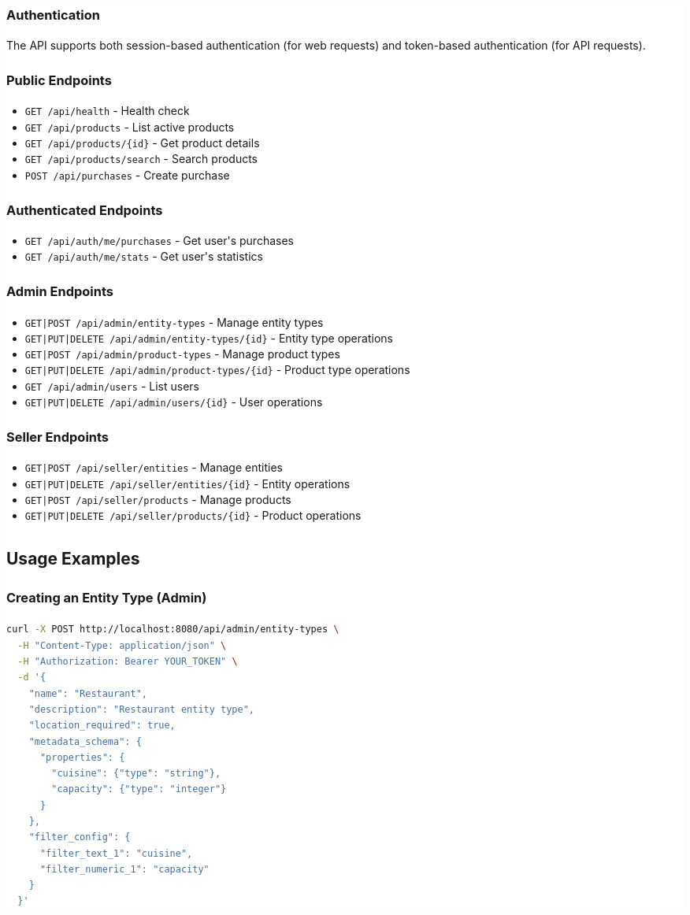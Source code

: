 ### Authentication
The API supports both session-based authentication (for web requests) and token-based authentication (for API requests).

### Public Endpoints
- `GET /api/health` - Health check
- `GET /api/products` - List active products
- `GET /api/products/{id}` - Get product details
- `GET /api/products/search` - Search products
- `POST /api/purchases` - Create purchase

### Authenticated Endpoints
- `GET /api/auth/me/purchases` - Get user's purchases
- `GET /api/auth/me/stats` - Get user's statistics

### Admin Endpoints
- `GET|POST /api/admin/entity-types` - Manage entity types
- `GET|PUT|DELETE /api/admin/entity-types/{id}` - Entity type operations
- `GET|POST /api/admin/product-types` - Manage product types
- `GET|PUT|DELETE /api/admin/product-types/{id}` - Product type operations
- `GET /api/admin/users` - List users
- `GET|PUT|DELETE /api/admin/users/{id}` - User operations

### Seller Endpoints
- `GET|POST /api/seller/entities` - Manage entities
- `GET|PUT|DELETE /api/seller/entities/{id}` - Entity operations
- `GET|POST /api/seller/products` - Manage products
- `GET|PUT|DELETE /api/seller/products/{id}` - Product operations

## Usage Examples

### Creating an Entity Type (Admin)
```bash
curl -X POST http://localhost:8080/api/admin/entity-types \
  -H "Content-Type: application/json" \
  -H "Authorization: Bearer YOUR_TOKEN" \
  -d '{
    "name": "Restaurant",
    "description": "Restaurant entity type",
    "location_required": true,
    "metadata_schema": {
      "properties": {
        "cuisine": {"type": "string"},
        "capacity": {"type": "integer"}
      }
    },
    "filter_config": {
      "filter_text_1": "cuisine",
      "filter_numeric_1": "capacity"
    }
  }'
```
